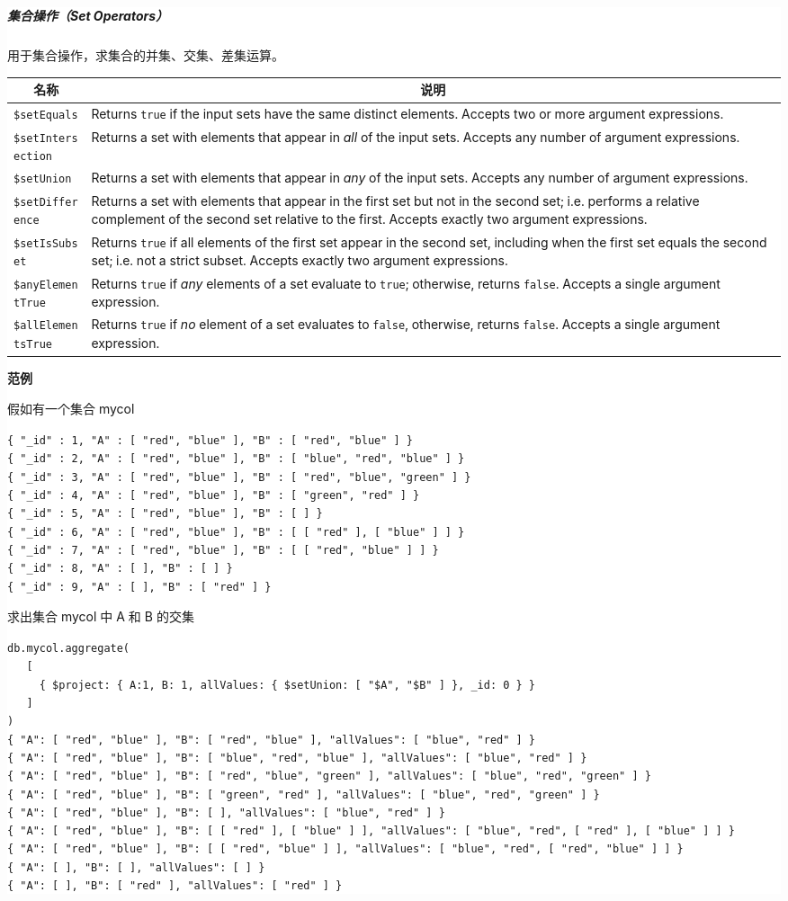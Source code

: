 ##### 集合操作（Set Operators）

用于集合操作，求集合的并集、交集、差集运算。

| 名称               | 说明                                                         |
| ------------------ | ------------------------------------------------------------ |
| `$setEquals`       | Returns `true` if the input sets have the same distinct elements. Accepts two or more argument expressions. |
| `$setIntersection` | Returns a set with elements that appear in *all* of the input sets. Accepts any number of argument expressions. |
| `$setUnion`        | Returns a set with elements that appear in *any* of the input sets. Accepts any number of argument expressions. |
| `$setDifference`   | Returns a set with elements that appear in the first set but not in  the second set; i.e. performs a relative complement of the second set  relative to the first. Accepts exactly two argument expressions. |
| `$setIsSubset`     | Returns `true` if all elements  of the first set appear in the second set, including when the first set  equals the second set; i.e. not a strict subset. Accepts exactly two  argument expressions. |
| `$anyElementTrue`  | Returns `true` if *any* elements of a set evaluate to `true`; otherwise, returns `false`. Accepts a single argument expression. |
| `$allElementsTrue` | Returns `true` if *no* element of a set evaluates to `false`, otherwise, returns `false`. Accepts a single argument expression. |

**范例**

假如有一个集合 mycol

```
{ "_id" : 1, "A" : [ "red", "blue" ], "B" : [ "red", "blue" ] }
{ "_id" : 2, "A" : [ "red", "blue" ], "B" : [ "blue", "red", "blue" ] }
{ "_id" : 3, "A" : [ "red", "blue" ], "B" : [ "red", "blue", "green" ] }
{ "_id" : 4, "A" : [ "red", "blue" ], "B" : [ "green", "red" ] }
{ "_id" : 5, "A" : [ "red", "blue" ], "B" : [ ] }
{ "_id" : 6, "A" : [ "red", "blue" ], "B" : [ [ "red" ], [ "blue" ] ] }
{ "_id" : 7, "A" : [ "red", "blue" ], "B" : [ [ "red", "blue" ] ] }
{ "_id" : 8, "A" : [ ], "B" : [ ] }
{ "_id" : 9, "A" : [ ], "B" : [ "red" ] }
```

求出集合 mycol 中 A 和 B 的交集

```
db.mycol.aggregate(
   [
     { $project: { A:1, B: 1, allValues: { $setUnion: [ "$A", "$B" ] }, _id: 0 } }
   ]
)
{ "A": [ "red", "blue" ], "B": [ "red", "blue" ], "allValues": [ "blue", "red" ] }
{ "A": [ "red", "blue" ], "B": [ "blue", "red", "blue" ], "allValues": [ "blue", "red" ] }
{ "A": [ "red", "blue" ], "B": [ "red", "blue", "green" ], "allValues": [ "blue", "red", "green" ] }
{ "A": [ "red", "blue" ], "B": [ "green", "red" ], "allValues": [ "blue", "red", "green" ] }
{ "A": [ "red", "blue" ], "B": [ ], "allValues": [ "blue", "red" ] }
{ "A": [ "red", "blue" ], "B": [ [ "red" ], [ "blue" ] ], "allValues": [ "blue", "red", [ "red" ], [ "blue" ] ] }
{ "A": [ "red", "blue" ], "B": [ [ "red", "blue" ] ], "allValues": [ "blue", "red", [ "red", "blue" ] ] }
{ "A": [ ], "B": [ ], "allValues": [ ] }
{ "A": [ ], "B": [ "red" ], "allValues": [ "red" ] }
```
